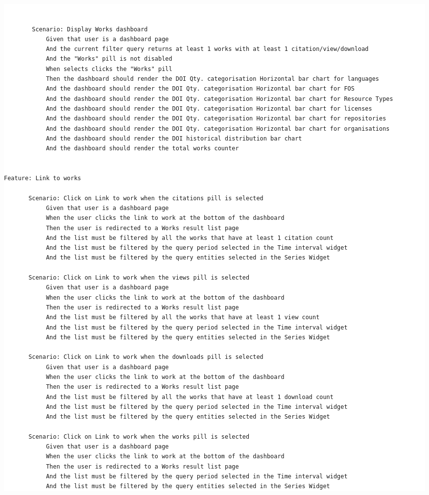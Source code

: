 ```cucumber


        Scenario: Display Works dashboard
            Given that user is a dashboard page
            And the current filter query returns at least 1 works with at least 1 citation/view/download
            And the "Works" pill is not disabled
            When selects clicks the "Works" pill
            Then the dashboard should render the DOI Qty. categorisation Horizontal bar chart for languages
            And the dashboard should render the DOI Qty. categorisation Horizontal bar chart for FOS
            And the dashboard should render the DOI Qty. categorisation Horizontal bar chart for Resource Types
            And the dashboard should render the DOI Qty. categorisation Horizontal bar chart for licenses
            And the dashboard should render the DOI Qty. categorisation Horizontal bar chart for repositories
            And the dashboard should render the DOI Qty. categorisation Horizontal bar chart for organisations
            And the dashboard should render the DOI historical distribution bar chart
            And the dashboard should render the total works counter


Feature: Link to works

       Scenario: Click on Link to work when the citations pill is selected
            Given that user is a dashboard page
            When the user clicks the link to work at the bottom of the dashboard
            Then the user is redirected to a Works result list page
            And the list must be filtered by all the works that have at least 1 citation count
            And the list must be filtered by the query period selected in the Time interval widget
            And the list must be filtered by the query entities selected in the Series Widget

       Scenario: Click on Link to work when the views pill is selected
            Given that user is a dashboard page
            When the user clicks the link to work at the bottom of the dashboard
            Then the user is redirected to a Works result list page
            And the list must be filtered by all the works that have at least 1 view count
            And the list must be filtered by the query period selected in the Time interval widget
            And the list must be filtered by the query entities selected in the Series Widget

       Scenario: Click on Link to work when the downloads pill is selected
            Given that user is a dashboard page
            When the user clicks the link to work at the bottom of the dashboard
            Then the user is redirected to a Works result list page
            And the list must be filtered by all the works that have at least 1 download count
            And the list must be filtered by the query period selected in the Time interval widget
            And the list must be filtered by the query entities selected in the Series Widget

       Scenario: Click on Link to work when the works pill is selected
            Given that user is a dashboard page
            When the user clicks the link to work at the bottom of the dashboard
            Then the user is redirected to a Works result list page
            And the list must be filtered by the query period selected in the Time interval widget
            And the list must be filtered by the query entities selected in the Series Widget

```
